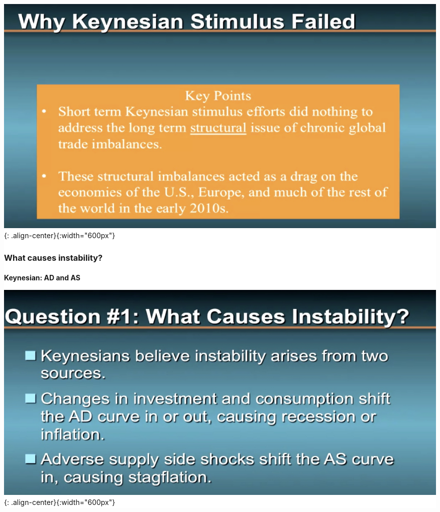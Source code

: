![](/media/16488648735927/16492254391190.jpg){: .align-center}{:width="600px"}

### What causes instability?

**Keynesian: AD and AS**

![](/media/16488648735927/16492259876080.jpg){: .align-center}{:width="600px"}
